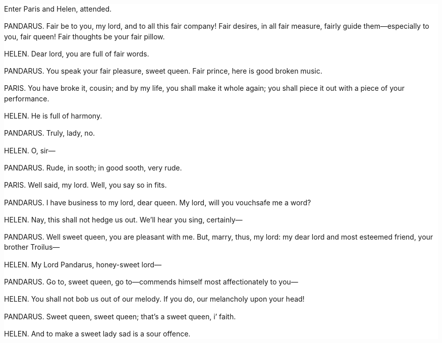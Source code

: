  Enter Paris and Helen, attended.

PANDARUS.
Fair be to you, my lord, and to all this fair company! Fair desires, in
all fair measure, fairly guide them—especially to you, fair queen! Fair
thoughts be your fair pillow.

HELEN.
Dear lord, you are full of fair words.

PANDARUS.
You speak your fair pleasure, sweet queen. Fair prince, here is good
broken music.

PARIS.
You have broke it, cousin; and by my life, you shall make it whole
again; you shall piece it out with a piece of your performance.

HELEN.
He is full of harmony.

PANDARUS.
Truly, lady, no.

HELEN.
O, sir—

PANDARUS.
Rude, in sooth; in good sooth, very rude.

PARIS.
Well said, my lord. Well, you say so in fits.

PANDARUS.
I have business to my lord, dear queen. My lord, will you vouchsafe me
a word?

HELEN.
Nay, this shall not hedge us out. We’ll hear you sing, certainly—

PANDARUS.
Well sweet queen, you are pleasant with me. But, marry, thus, my lord:
my dear lord and most esteemed friend, your brother Troilus—

HELEN.
My Lord Pandarus, honey-sweet lord—

PANDARUS.
Go to, sweet queen, go to—commends himself most affectionately to you—

HELEN.
You shall not bob us out of our melody. If you do, our melancholy upon
your head!

PANDARUS.
Sweet queen, sweet queen; that’s a sweet queen, i’ faith.

HELEN.
And to make a sweet lady sad is a sour offence.

